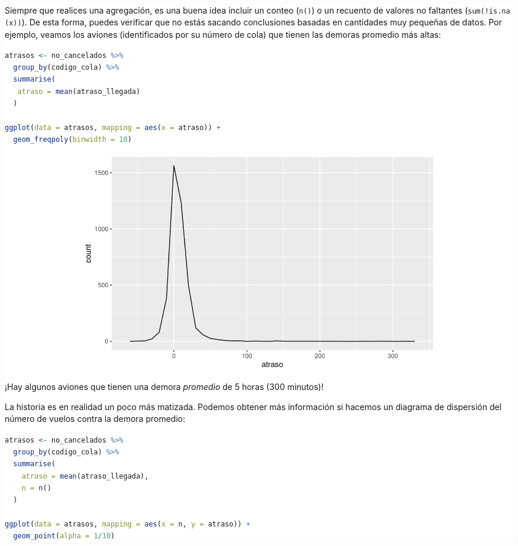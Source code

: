Siempre que realices una agregación, es una buena idea incluir un conteo (`n()`) o un recuento de valores no faltantes (`sum(!is.na(x))`). De esta forma, puedes verificar que no estás sacando conclusiones basadas en cantidades muy pequeñas de datos. Por ejemplo, veamos los aviones (identificados por su número de cola) que tienen las demoras promedio más altas:


```r
atrasos <- no_cancelados %>% 
  group_by(codigo_cola) %>% 
  summarise(
   atraso = mean(atraso_llegada)
  )

ggplot(data = atrasos, mapping = aes(x = atraso)) + 
  geom_freqpoly(binwidth = 10)
```

<img src="05-transform_files/figure-html/unnamed-chunk-40-1.png" width="70%" style="display: block; margin: auto;" />

¡Hay algunos aviones que tienen una demora _promedio_ de 5 horas (300 minutos)!

La historia es en realidad un poco más matizada. Podemos obtener más información si hacemos un diagrama de dispersión del número de vuelos contra la demora promedio:


```r
atrasos <- no_cancelados %>% 
  group_by(codigo_cola) %>% 
  summarise(
    atraso = mean(atraso_llegada),
    n = n()
  )

ggplot(data = atrasos, mapping = aes(x = n, y = atraso)) + 
  geom_point(alpha = 1/10)
```
